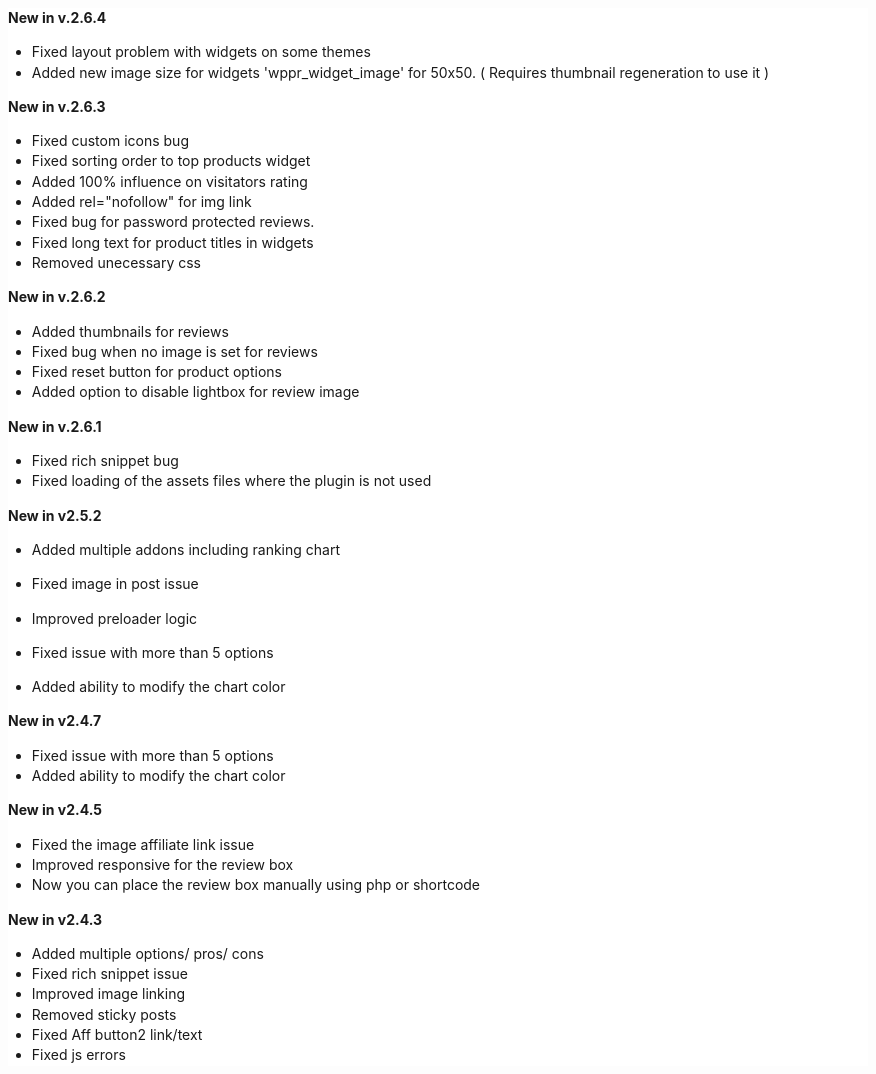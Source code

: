 
**New in v.2.6.4**

 - Fixed layout problem with widgets on some themes
 - Added new image size for widgets 'wppr_widget_image' for 50x50. ( Requires thumbnail regeneration to use it )

**New in v.2.6.3**

 - Fixed custom icons bug
 - Fixed sorting order to top products widget
 - Added 100% influence on visitators rating
 - Added  rel="nofollow" for img link
 - Fixed bug for password protected reviews.
 - Fixed long text for product titles in widgets
 - Removed unecessary css


**New in v.2.6.2**

 - Added thumbnails for reviews
 - Fixed bug when no image is set for reviews
 - Fixed reset button for product options
 - Added option to disable lightbox for review image



**New in v.2.6.1**

 - Fixed rich snippet bug
 - Fixed loading of the assets files where the plugin is not used


**New in v2.5.2**

- Added multiple addons including ranking chart
- Fixed image in post issue
- Improved preloader logic

- Fixed issue with more than 5 options
- Added ability to modify the chart color

**New in v2.4.7**

- Fixed issue with more than 5 options
- Added ability to modify the chart color

**New in v2.4.5**

- Fixed the image affiliate link issue
- Improved responsive for the review box
- Now you can place the review box manually using php or shortcode

**New in v2.4.3**

- Added multiple options/ pros/ cons
- Fixed rich snippet issue
- Improved image linking
- Removed sticky posts
- Fixed Aff button2 link/text
- Fixed js errors
